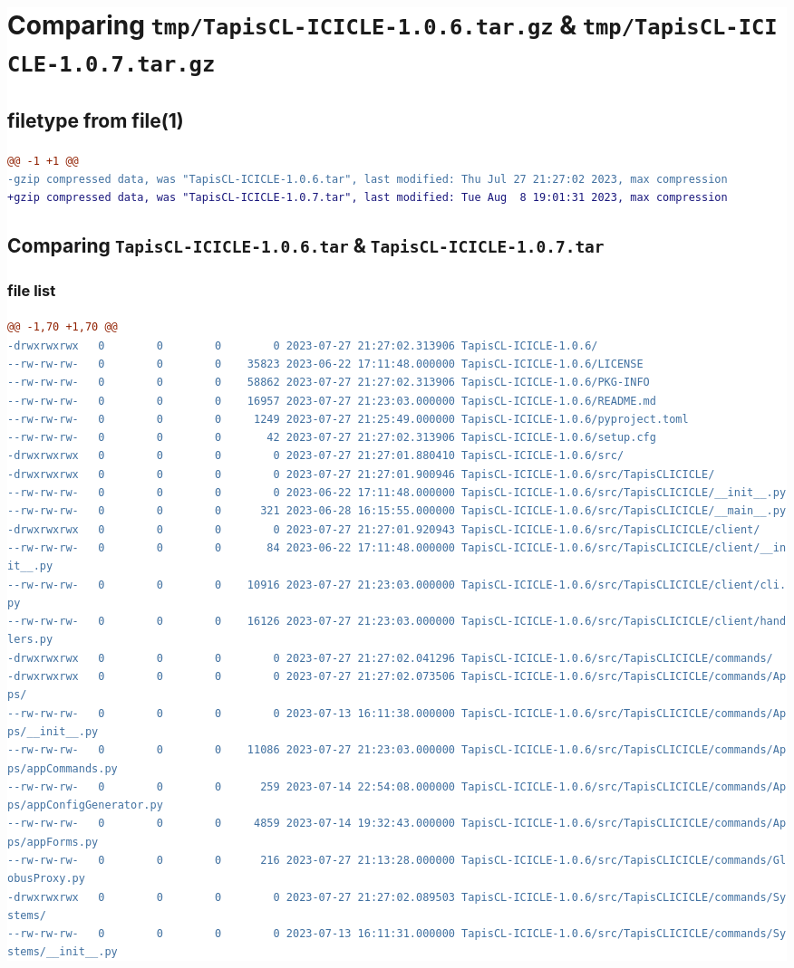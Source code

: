 # Comparing `tmp/TapisCL-ICICLE-1.0.6.tar.gz` & `tmp/TapisCL-ICICLE-1.0.7.tar.gz`

## filetype from file(1)

```diff
@@ -1 +1 @@
-gzip compressed data, was "TapisCL-ICICLE-1.0.6.tar", last modified: Thu Jul 27 21:27:02 2023, max compression
+gzip compressed data, was "TapisCL-ICICLE-1.0.7.tar", last modified: Tue Aug  8 19:01:31 2023, max compression
```

## Comparing `TapisCL-ICICLE-1.0.6.tar` & `TapisCL-ICICLE-1.0.7.tar`

### file list

```diff
@@ -1,70 +1,70 @@
-drwxrwxrwx   0        0        0        0 2023-07-27 21:27:02.313906 TapisCL-ICICLE-1.0.6/
--rw-rw-rw-   0        0        0    35823 2023-06-22 17:11:48.000000 TapisCL-ICICLE-1.0.6/LICENSE
--rw-rw-rw-   0        0        0    58862 2023-07-27 21:27:02.313906 TapisCL-ICICLE-1.0.6/PKG-INFO
--rw-rw-rw-   0        0        0    16957 2023-07-27 21:23:03.000000 TapisCL-ICICLE-1.0.6/README.md
--rw-rw-rw-   0        0        0     1249 2023-07-27 21:25:49.000000 TapisCL-ICICLE-1.0.6/pyproject.toml
--rw-rw-rw-   0        0        0       42 2023-07-27 21:27:02.313906 TapisCL-ICICLE-1.0.6/setup.cfg
-drwxrwxrwx   0        0        0        0 2023-07-27 21:27:01.880410 TapisCL-ICICLE-1.0.6/src/
-drwxrwxrwx   0        0        0        0 2023-07-27 21:27:01.900946 TapisCL-ICICLE-1.0.6/src/TapisCLICICLE/
--rw-rw-rw-   0        0        0        0 2023-06-22 17:11:48.000000 TapisCL-ICICLE-1.0.6/src/TapisCLICICLE/__init__.py
--rw-rw-rw-   0        0        0      321 2023-06-28 16:15:55.000000 TapisCL-ICICLE-1.0.6/src/TapisCLICICLE/__main__.py
-drwxrwxrwx   0        0        0        0 2023-07-27 21:27:01.920943 TapisCL-ICICLE-1.0.6/src/TapisCLICICLE/client/
--rw-rw-rw-   0        0        0       84 2023-06-22 17:11:48.000000 TapisCL-ICICLE-1.0.6/src/TapisCLICICLE/client/__init__.py
--rw-rw-rw-   0        0        0    10916 2023-07-27 21:23:03.000000 TapisCL-ICICLE-1.0.6/src/TapisCLICICLE/client/cli.py
--rw-rw-rw-   0        0        0    16126 2023-07-27 21:23:03.000000 TapisCL-ICICLE-1.0.6/src/TapisCLICICLE/client/handlers.py
-drwxrwxrwx   0        0        0        0 2023-07-27 21:27:02.041296 TapisCL-ICICLE-1.0.6/src/TapisCLICICLE/commands/
-drwxrwxrwx   0        0        0        0 2023-07-27 21:27:02.073506 TapisCL-ICICLE-1.0.6/src/TapisCLICICLE/commands/Apps/
--rw-rw-rw-   0        0        0        0 2023-07-13 16:11:38.000000 TapisCL-ICICLE-1.0.6/src/TapisCLICICLE/commands/Apps/__init__.py
--rw-rw-rw-   0        0        0    11086 2023-07-27 21:23:03.000000 TapisCL-ICICLE-1.0.6/src/TapisCLICICLE/commands/Apps/appCommands.py
--rw-rw-rw-   0        0        0      259 2023-07-14 22:54:08.000000 TapisCL-ICICLE-1.0.6/src/TapisCLICICLE/commands/Apps/appConfigGenerator.py
--rw-rw-rw-   0        0        0     4859 2023-07-14 19:32:43.000000 TapisCL-ICICLE-1.0.6/src/TapisCLICICLE/commands/Apps/appForms.py
--rw-rw-rw-   0        0        0      216 2023-07-27 21:13:28.000000 TapisCL-ICICLE-1.0.6/src/TapisCLICICLE/commands/GlobusProxy.py
-drwxrwxrwx   0        0        0        0 2023-07-27 21:27:02.089503 TapisCL-ICICLE-1.0.6/src/TapisCLICICLE/commands/Systems/
--rw-rw-rw-   0        0        0        0 2023-07-13 16:11:31.000000 TapisCL-ICICLE-1.0.6/src/TapisCLICICLE/commands/Systems/__init__.py
```